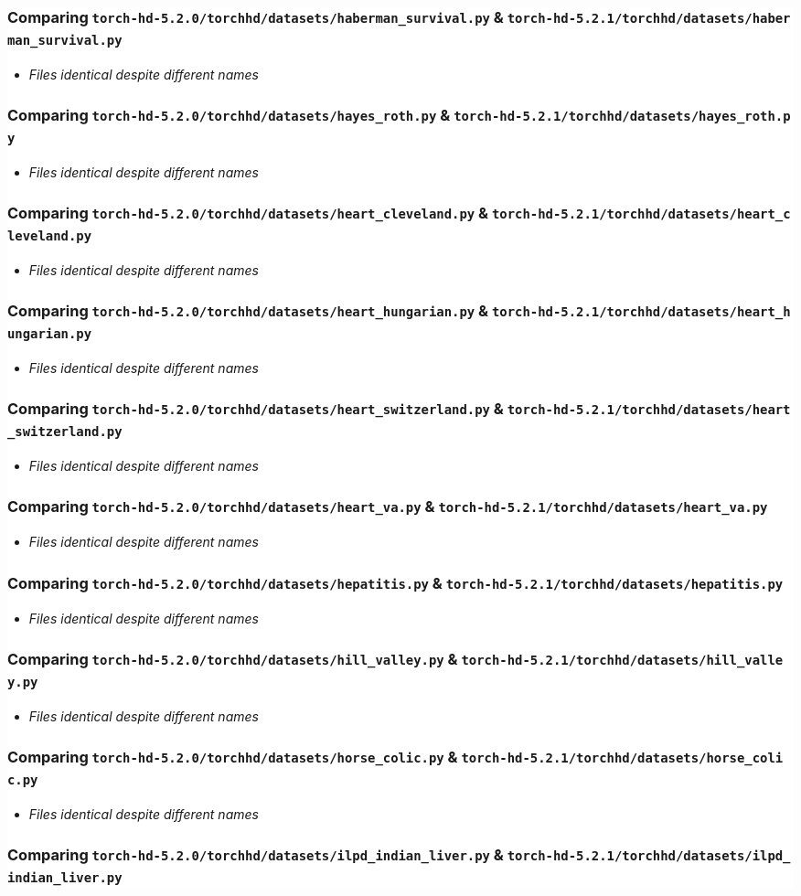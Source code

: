 ### Comparing `torch-hd-5.2.0/torchhd/datasets/haberman_survival.py` & `torch-hd-5.2.1/torchhd/datasets/haberman_survival.py`

 * *Files identical despite different names*

### Comparing `torch-hd-5.2.0/torchhd/datasets/hayes_roth.py` & `torch-hd-5.2.1/torchhd/datasets/hayes_roth.py`

 * *Files identical despite different names*

### Comparing `torch-hd-5.2.0/torchhd/datasets/heart_cleveland.py` & `torch-hd-5.2.1/torchhd/datasets/heart_cleveland.py`

 * *Files identical despite different names*

### Comparing `torch-hd-5.2.0/torchhd/datasets/heart_hungarian.py` & `torch-hd-5.2.1/torchhd/datasets/heart_hungarian.py`

 * *Files identical despite different names*

### Comparing `torch-hd-5.2.0/torchhd/datasets/heart_switzerland.py` & `torch-hd-5.2.1/torchhd/datasets/heart_switzerland.py`

 * *Files identical despite different names*

### Comparing `torch-hd-5.2.0/torchhd/datasets/heart_va.py` & `torch-hd-5.2.1/torchhd/datasets/heart_va.py`

 * *Files identical despite different names*

### Comparing `torch-hd-5.2.0/torchhd/datasets/hepatitis.py` & `torch-hd-5.2.1/torchhd/datasets/hepatitis.py`

 * *Files identical despite different names*

### Comparing `torch-hd-5.2.0/torchhd/datasets/hill_valley.py` & `torch-hd-5.2.1/torchhd/datasets/hill_valley.py`

 * *Files identical despite different names*

### Comparing `torch-hd-5.2.0/torchhd/datasets/horse_colic.py` & `torch-hd-5.2.1/torchhd/datasets/horse_colic.py`

 * *Files identical despite different names*

### Comparing `torch-hd-5.2.0/torchhd/datasets/ilpd_indian_liver.py` & `torch-hd-5.2.1/torchhd/datasets/ilpd_indian_liver.py`
